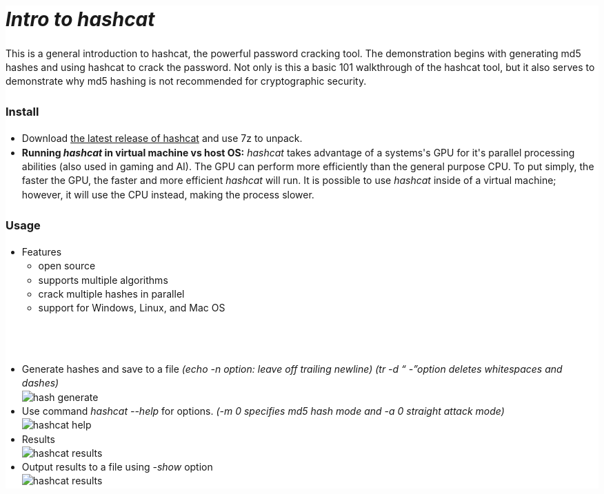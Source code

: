 # *Intro to hashcat* #
This is a general introduction to hashcat, the powerful password cracking tool. The demonstration begins with generating md5 hashes and using hashcat to crack the password. Not only is this a basic 101 walkthrough of the hashcat tool, but it also serves to demonstrate why md5 hashing is not recommended for cryptographic security. 

### Install ###
- Download [the latest release of hashcat](https://hashcat.net/hashcat/) and use 7z to unpack. 
- **Running *hashcat* in virtual machine vs host OS:** *hashcat* takes advantage of a systems's GPU for it's parallel processing abilities (also used in gaming and AI). The GPU can perform more efficiently than the general purpose CPU. To put simply, the faster the GPU, the faster and more efficient *hashcat* will run.  It is possible to use *hashcat* inside of a virtual machine; however, it will use the CPU instead, making the process slower.

### Usage ###
- Features
  * open source
  * supports multiple algorithms
  * crack multiple hashes in parallel
  * support for Windows, Linux, and Mac OS
<br />
<br />

- Generate hashes and save to a file *(echo -n option: leave off trailing newline) (tr -d “ -”option deletes whitespaces and dashes)* <br />
   <img src="https://i.imgur.com/oL0yXSw.png" height="80%" width="80%" alt="hash generate"/>
- Use command *hashcat --help* for options. *(-m 0 specifies md5 hash mode and -a 0 straight attack mode)* <br />
  <img src="https://i.imgur.com/glwQR4I.png" height="80%" width="80%" alt="hashcat help"/>
- Results <br />
  <img src="https://i.imgur.com/JOlvFHJ.png" height="80%" width="80%" alt="hashcat results"/>
- Output results to a file using *-show* option <br />
  <img src="https://i.imgur.com/zLZYhKJ.png" height="80%" width="80%" alt="hashcat results"/>
